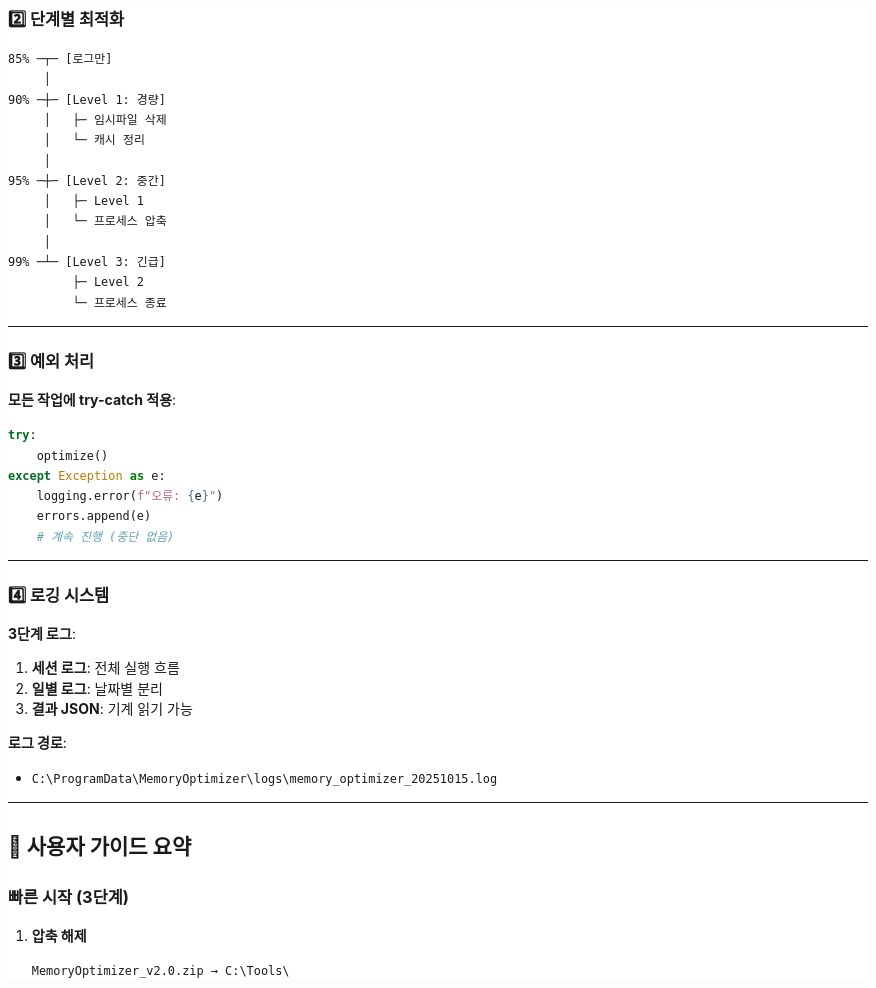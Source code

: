 ### 2️⃣ 단계별 최적화

```
85% ─┬─ [로그만]
     │
90% ─┼─ [Level 1: 경량]
     │   ├─ 임시파일 삭제
     │   └─ 캐시 정리
     │
95% ─┼─ [Level 2: 중간]
     │   ├─ Level 1
     │   └─ 프로세스 압축
     │
99% ─┴─ [Level 3: 긴급]
         ├─ Level 2
         └─ 프로세스 종료
```

---

### 3️⃣ 예외 처리

**모든 작업에 try-catch 적용**:
```python
try:
    optimize()
except Exception as e:
    logging.error(f"오류: {e}")
    errors.append(e)
    # 계속 진행 (중단 없음)
```

---

### 4️⃣ 로깅 시스템

**3단계 로그**:
1. **세션 로그**: 전체 실행 흐름
2. **일별 로그**: 날짜별 분리
3. **결과 JSON**: 기계 읽기 가능

**로그 경로**: 
- `C:\ProgramData\MemoryOptimizer\logs\memory_optimizer_20251015.log`

---

## 📝 사용자 가이드 요약

### 빠른 시작 (3단계)

1. **압축 해제**
   ```
   MemoryOptimizer_v2.0.zip → C:\Tools\
   ```
